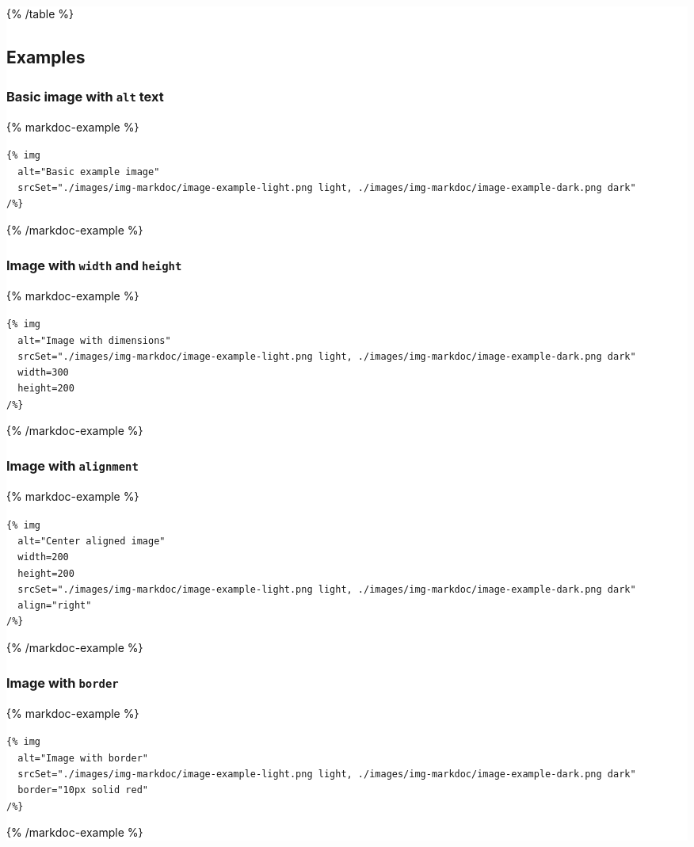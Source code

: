{% /table %}

## Examples

### Basic image with `alt` text

{% markdoc-example %}
```md {% process=false %}
{% img
  alt="Basic example image"
  srcSet="./images/img-markdoc/image-example-light.png light, ./images/img-markdoc/image-example-dark.png dark"
/%}
```
{% /markdoc-example %}


### Image with `width` and `height`

{% markdoc-example %}
```md {% process=false %}
{% img
  alt="Image with dimensions"
  srcSet="./images/img-markdoc/image-example-light.png light, ./images/img-markdoc/image-example-dark.png dark"
  width=300
  height=200
/%}
```
{% /markdoc-example %}

### Image with `alignment`

{% markdoc-example %}
```md {% process=false %}
{% img
  alt="Center aligned image"
  width=200
  height=200
  srcSet="./images/img-markdoc/image-example-light.png light, ./images/img-markdoc/image-example-dark.png dark"
  align="right"
/%}
```
{% /markdoc-example %}

### Image with `border`

{% markdoc-example %}
```md {% process=false %}
{% img
  alt="Image with border"
  srcSet="./images/img-markdoc/image-example-light.png light, ./images/img-markdoc/image-example-dark.png dark"
  border="10px solid red"
/%}
```
{% /markdoc-example %}
